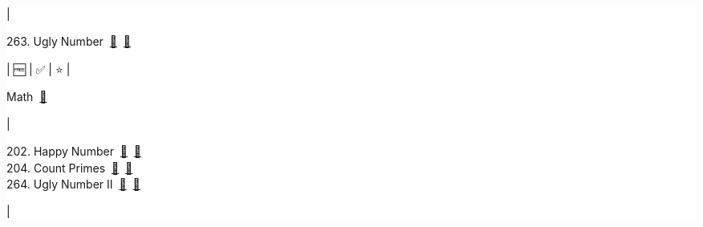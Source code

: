 | <dl><dt>263. Ugly Number&nbsp;&nbsp;[:link:](https://leetcode.com/problems/ugly-number)&nbsp;&nbsp;[:memo:](../../Questions/0263__ugly-number)</dt></dl>                                                                                                          | 🆓    | ✅      | ⭐️         | <dl><dt>Math&nbsp;&nbsp;[:link:](https://leetcode.com/tag/math)</dt></dl>                                                                                                                                                                                                                                                                                                                                                                                                                                                                                                                                       | <dl><dt>202. Happy Number&nbsp;&nbsp;[:link:](https://leetcode.com/problems/happy-number)&nbsp;&nbsp;[:memo:](../../Questions/0202__happy-number)</dt><dt>204. Count Primes&nbsp;&nbsp;[:link:](https://leetcode.com/problems/count-primes)&nbsp;&nbsp;[:memo:](../../Questions/0204__count-primes)</dt><dt>264. Ugly Number II&nbsp;&nbsp;[:link:](https://leetcode.com/problems/ugly-number-ii)&nbsp;&nbsp;[:memo:](../../Questions/0264__ugly-number-ii)</dt></dl>                                                                                                                                                                                                                                                                                                                                                                                                                                                                                                                                                                                                                                                                                                                                                                                                                                                                                                                                                                                                                                                                                                                                                                                                                                                                                                                                                                                                                                                                                                                                                                                                                                                                                                                                                                                                                                                        |
